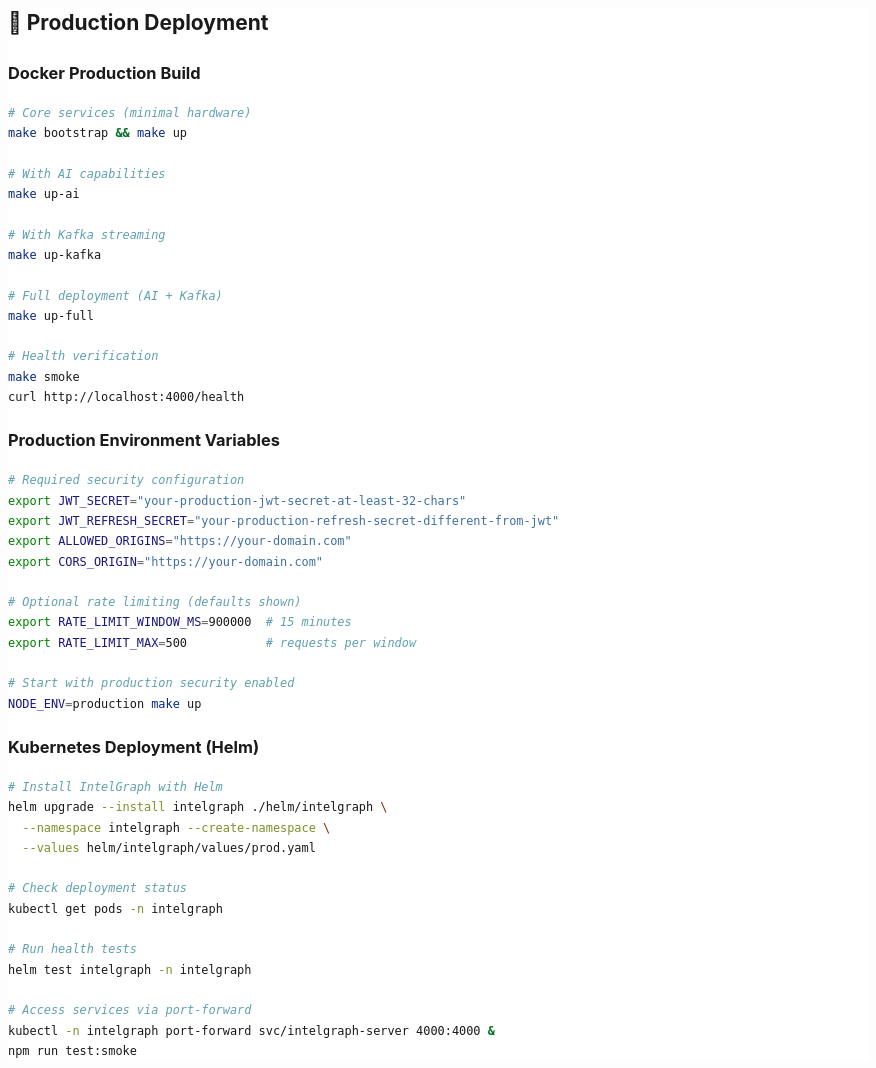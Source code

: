 ## 🚀 Production Deployment

### Docker Production Build

```bash
# Core services (minimal hardware)
make bootstrap && make up

# With AI capabilities
make up-ai

# With Kafka streaming  
make up-kafka

# Full deployment (AI + Kafka)
make up-full

# Health verification
make smoke
curl http://localhost:4000/health
```

### Production Environment Variables

```bash
# Required security configuration
export JWT_SECRET="your-production-jwt-secret-at-least-32-chars"
export JWT_REFRESH_SECRET="your-production-refresh-secret-different-from-jwt"
export ALLOWED_ORIGINS="https://your-domain.com"
export CORS_ORIGIN="https://your-domain.com"

# Optional rate limiting (defaults shown)
export RATE_LIMIT_WINDOW_MS=900000  # 15 minutes
export RATE_LIMIT_MAX=500           # requests per window

# Start with production security enabled
NODE_ENV=production make up
```

### Kubernetes Deployment (Helm)

```bash
# Install IntelGraph with Helm
helm upgrade --install intelgraph ./helm/intelgraph \
  --namespace intelgraph --create-namespace \
  --values helm/intelgraph/values/prod.yaml

# Check deployment status
kubectl get pods -n intelgraph

# Run health tests
helm test intelgraph -n intelgraph

# Access services via port-forward
kubectl -n intelgraph port-forward svc/intelgraph-server 4000:4000 &
npm run test:smoke
```
